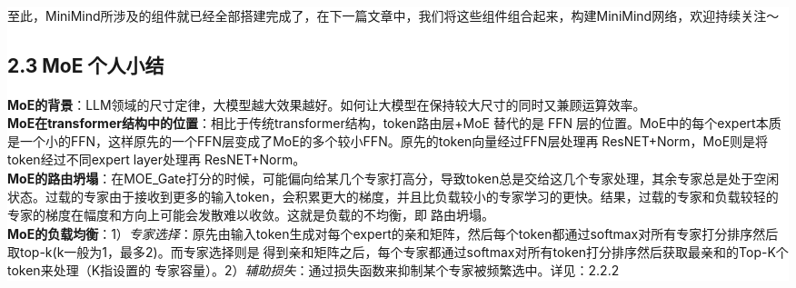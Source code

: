 至此，MiniMind所涉及的组件就已经全部搭建完成了，在下一篇文章中，我们将这些组件组合起来，构建MiniMind网络，欢迎持续关注～

## 2.3 MoE 个人小结
**MoE的背景**：LLM领域的尺寸定律，大模型越大效果越好。如何让大模型在保持较大尺寸的同时又兼顾运算效率。<br>
**MoE在transformer结构中的位置**：相比于传统transformer结构，token路由层+MoE 替代的是 FFN 层的位置。MoE中的每个expert本质是一个小的FFN，这样原先的一个FFN层变成了MoE的多个较小FFN。原先的token向量经过FFN层处理再 ResNET+Norm，MoE则是将token经过不同expert layer处理再 ResNET+Norm。<br>
**MoE的路由坍塌**：在MOE_Gate打分的时候，可能偏向给某几个专家打高分，导致token总是交给这几个专家处理，其余专家总是处于空闲状态。过载的专家由于接收到更多的输入token，会积累更大的梯度，并且比负载较小的专家学习的更快。结果，过载的专家和负载较轻的专家的梯度在幅度和方向上可能会发散难以收敛。这就是负载的不均衡，即 路由坍塌。<br>
**MoE的负载均衡**：1）*专家选择*：原先由输入token生成对每个expert的亲和矩阵，然后每个token都通过softmax对所有专家打分排序然后取top-k(k一般为1，最多2)。而专家选择则是 得到亲和矩阵之后，每个专家都通过softmax对所有token打分排序然后获取最亲和的Top-K个token来处理（K指设置的 专家容量）。2）*辅助损失*：通过损失函数来抑制某个专家被频繁选中。详见：2.2.2



